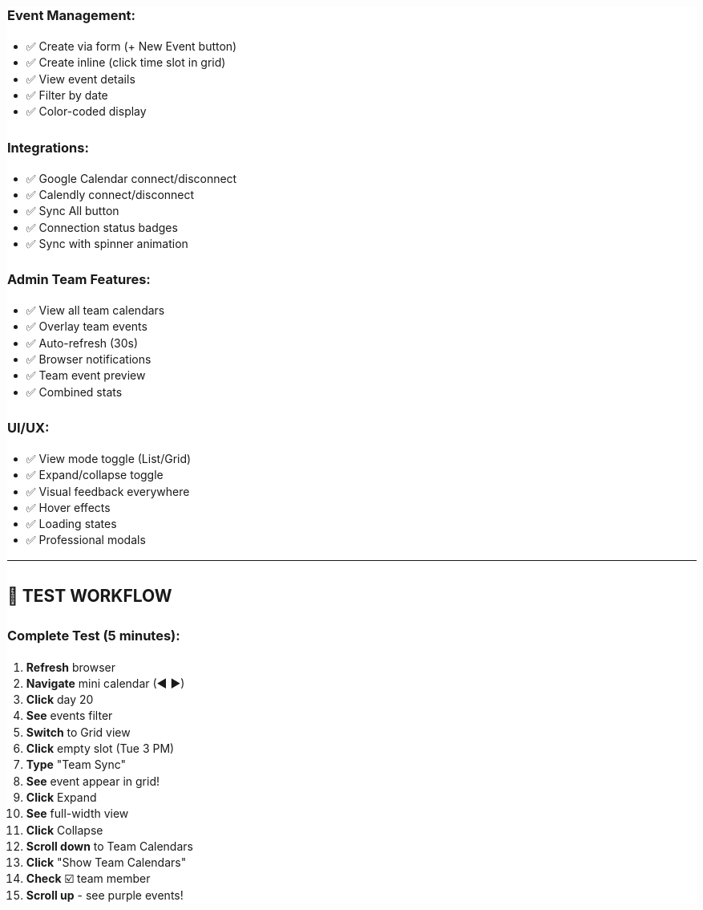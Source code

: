 ### **Event Management:**
- ✅ Create via form (+ New Event button)
- ✅ Create inline (click time slot in grid)
- ✅ View event details
- ✅ Filter by date
- ✅ Color-coded display

### **Integrations:**
- ✅ Google Calendar connect/disconnect
- ✅ Calendly connect/disconnect
- ✅ Sync All button
- ✅ Connection status badges
- ✅ Sync with spinner animation

### **Admin Team Features:**
- ✅ View all team calendars
- ✅ Overlay team events
- ✅ Auto-refresh (30s)
- ✅ Browser notifications
- ✅ Team event preview
- ✅ Combined stats

### **UI/UX:**
- ✅ View mode toggle (List/Grid)
- ✅ Expand/collapse toggle
- ✅ Visual feedback everywhere
- ✅ Hover effects
- ✅ Loading states
- ✅ Professional modals

---

## 🚀 **TEST WORKFLOW**

### **Complete Test (5 minutes):**

1. **Refresh** browser
2. **Navigate** mini calendar (◀ ▶)
3. **Click** day 20
4. **See** events filter
5. **Switch** to Grid view
6. **Click** empty slot (Tue 3 PM)
7. **Type** "Team Sync"
8. **See** event appear in grid!
9. **Click** Expand
10. **See** full-width view
11. **Click** Collapse
12. **Scroll down** to Team Calendars
13. **Click** "Show Team Calendars"
14. **Check** ☑️ team member
15. **Scroll up** - see purple events!
